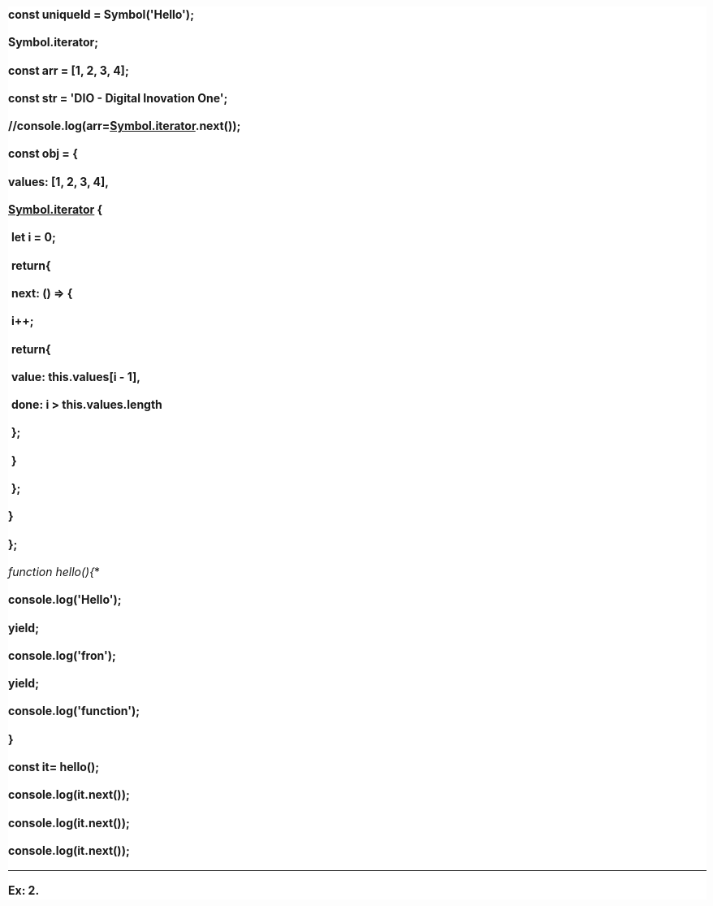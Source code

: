 **const uniqueId = Symbol('Hello');**

**Symbol.iterator;**

**const arr = [1, 2, 3, 4];**

**const str = 'DIO - Digital Inovation One';**

**//console.log(arr=[Symbol.iterator]().next());**

**const obj = {**

  **values: [1, 2, 3, 4],** 

  **[Symbol.iterator]() {** 

​    **let i = 0;**

​    **return{**

​      **next: () => {**

​        **i++;**

​        **return{**

​        **value: this.values[i - 1],**

​        **done: i > this.values.length**

​        **};**

​      **}**

​    **};**  

  **}**

**};**

**function* hello(){**

  **console.log('Hello');**

  **yield;**

  **console.log('fron');**

  **yield;**

  **console.log('function');**

**}**

**const it= hello();**

**console.log(it.next());**

**console.log(it.next());**

**console.log(it.next());** 

---

**Ex: 2.**
